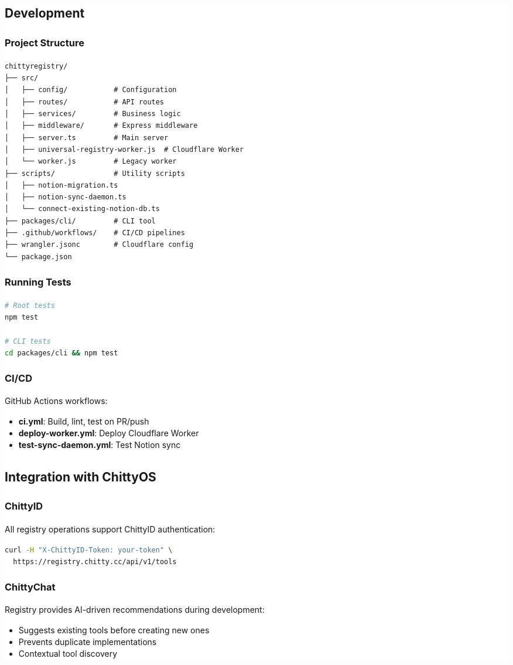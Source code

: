 ## Development

### Project Structure
```
chittyregistry/
├── src/
│   ├── config/           # Configuration
│   ├── routes/           # API routes
│   ├── services/         # Business logic
│   ├── middleware/       # Express middleware
│   ├── server.ts         # Main server
│   ├── universal-registry-worker.js  # Cloudflare Worker
│   └── worker.js         # Legacy worker
├── scripts/              # Utility scripts
│   ├── notion-migration.ts
│   ├── notion-sync-daemon.ts
│   └── connect-existing-notion-db.ts
├── packages/cli/         # CLI tool
├── .github/workflows/    # CI/CD pipelines
├── wrangler.jsonc        # Cloudflare config
└── package.json
```

### Running Tests
```bash
# Root tests
npm test

# CLI tests
cd packages/cli && npm test
```

### CI/CD

GitHub Actions workflows:
- **ci.yml**: Build, lint, test on PR/push
- **deploy-worker.yml**: Deploy Cloudflare Worker
- **test-sync-daemon.yml**: Test Notion sync

## Integration with ChittyOS

### ChittyID
All registry operations support ChittyID authentication:
```bash
curl -H "X-ChittyID-Token: your-token" \
  https://registry.chitty.cc/api/v1/tools
```

### ChittyChat
Registry provides AI-driven recommendations during development:
- Suggests existing tools before creating new ones
- Prevents duplicate implementations
- Contextual tool discovery
